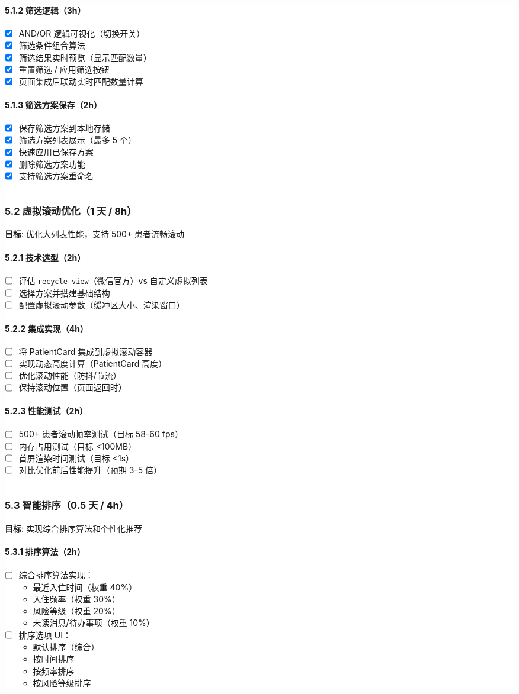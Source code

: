 #### 5.1.2 筛选逻辑（3h）

- [x] AND/OR 逻辑可视化（切换开关）
- [x] 筛选条件组合算法
- [x] 筛选结果实时预览（显示匹配数量）
- [x] 重置筛选 / 应用筛选按钮
- [x] 页面集成后联动实时匹配数量计算

#### 5.1.3 筛选方案保存（2h）

- [x] 保存筛选方案到本地存储
- [x] 筛选方案列表展示（最多 5 个）
- [x] 快速应用已保存方案
- [x] 删除筛选方案功能
- [x] 支持筛选方案重命名

---

### 5.2 虚拟滚动优化（1 天 / 8h）

**目标**: 优化大列表性能，支持 500+ 患者流畅滚动

#### 5.2.1 技术选型（2h）

- [ ] 评估 `recycle-view`（微信官方）vs 自定义虚拟列表
- [ ] 选择方案并搭建基础结构
- [ ] 配置虚拟滚动参数（缓冲区大小、渲染窗口）

#### 5.2.2 集成实现（4h）

- [ ] 将 PatientCard 集成到虚拟滚动容器
- [ ] 实现动态高度计算（PatientCard 高度）
- [ ] 优化滚动性能（防抖/节流）
- [ ] 保持滚动位置（页面返回时）

#### 5.2.3 性能测试（2h）

- [ ] 500+ 患者滚动帧率测试（目标 58-60 fps）
- [ ] 内存占用测试（目标 <100MB）
- [ ] 首屏渲染时间测试（目标 <1s）
- [ ] 对比优化前后性能提升（预期 3-5 倍）

---

### 5.3 智能排序（0.5 天 / 4h）

**目标**: 实现综合排序算法和个性化推荐

#### 5.3.1 排序算法（2h）

- [ ] 综合排序算法实现：
  - 最近入住时间（权重 40%）
  - 入住频率（权重 30%）
  - 风险等级（权重 20%）
  - 未读消息/待办事项（权重 10%）
- [ ] 排序选项 UI：
  - 默认排序（综合）
  - 按时间排序
  - 按频率排序
  - 按风险等级排序
